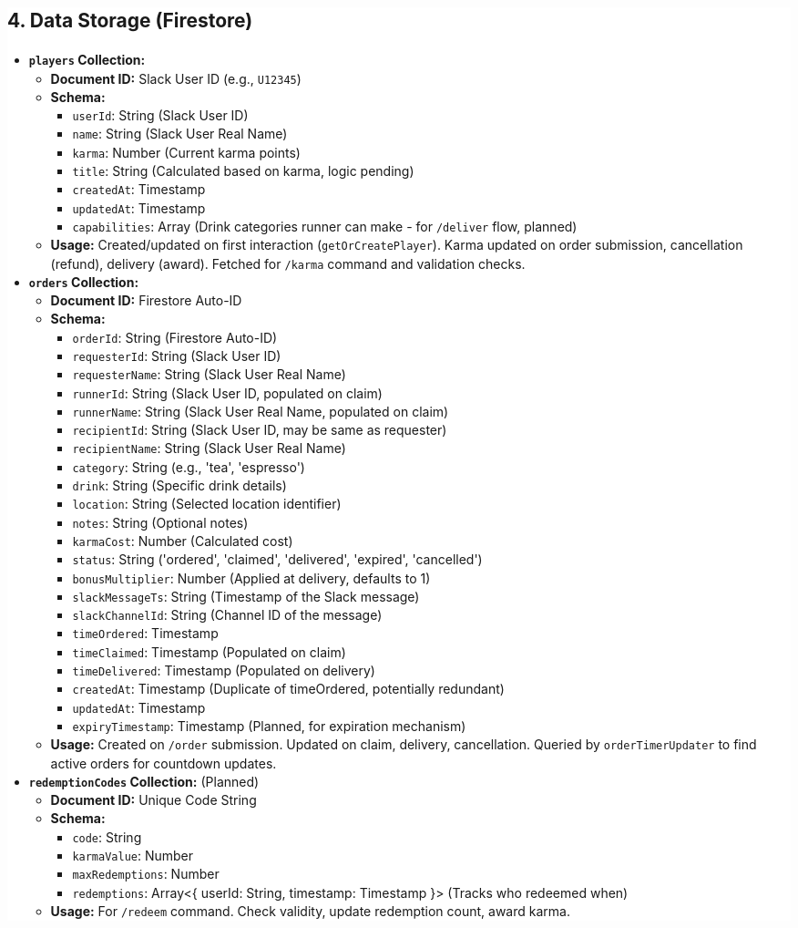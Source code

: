 ## 4. Data Storage (Firestore)

- **`players` Collection:**
    - **Document ID:** Slack User ID (e.g., `U12345`)
    - **Schema:**
        - `userId`: String (Slack User ID)
        - `name`: String (Slack User Real Name)
        - `karma`: Number (Current karma points)
        - `title`: String (Calculated based on karma, logic pending)
        - `createdAt`: Timestamp
        - `updatedAt`: Timestamp
        - `capabilities`: Array<String> (Drink categories runner can make - for `/deliver` flow, planned)
    - **Usage:** Created/updated on first interaction (`getOrCreatePlayer`). Karma updated on order submission, cancellation (refund), delivery (award). Fetched for `/karma` command and validation checks.
- **`orders` Collection:**
    - **Document ID:** Firestore Auto-ID
    - **Schema:**
        - `orderId`: String (Firestore Auto-ID)
        - `requesterId`: String (Slack User ID)
        - `requesterName`: String (Slack User Real Name)
        - `runnerId`: String (Slack User ID, populated on claim)
        - `runnerName`: String (Slack User Real Name, populated on claim)
        - `recipientId`: String (Slack User ID, may be same as requester)
        - `recipientName`: String (Slack User Real Name)
        - `category`: String (e.g., 'tea', 'espresso')
        - `drink`: String (Specific drink details)
        - `location`: String (Selected location identifier)
        - `notes`: String (Optional notes)
        - `karmaCost`: Number (Calculated cost)
        - `status`: String ('ordered', 'claimed', 'delivered', 'expired', 'cancelled')
        - `bonusMultiplier`: Number (Applied at delivery, defaults to 1)
        - `slackMessageTs`: String (Timestamp of the Slack message)
        - `slackChannelId`: String (Channel ID of the message)
        - `timeOrdered`: Timestamp
        - `timeClaimed`: Timestamp (Populated on claim)
        - `timeDelivered`: Timestamp (Populated on delivery)
        - `createdAt`: Timestamp (Duplicate of timeOrdered, potentially redundant)
        - `updatedAt`: Timestamp
        - `expiryTimestamp`: Timestamp (Planned, for expiration mechanism)
    - **Usage:** Created on `/order` submission. Updated on claim, delivery, cancellation. Queried by `orderTimerUpdater` to find active orders for countdown updates.
- **`redemptionCodes` Collection:** (Planned)
    - **Document ID:** Unique Code String
    - **Schema:**
        - `code`: String
        - `karmaValue`: Number
        - `maxRedemptions`: Number
        - `redemptions`: Array<{ userId: String, timestamp: Timestamp }> (Tracks who redeemed when)
    - **Usage:** For `/redeem` command. Check validity, update redemption count, award karma.
